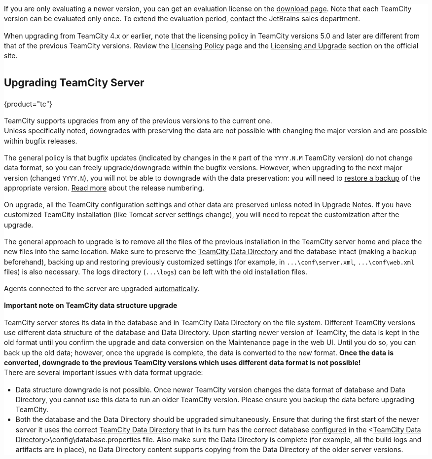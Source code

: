 If you are only evaluating a newer version, you can get an evaluation license on the [download page](http://www.jetbrains.com/teamcity/download/). Note that each TeamCity version can be evaluated only once. To extend the evaluation period, [contact](http://www.jetbrains.com/company/contacts/#contactSales) the JetBrains sales department.

When upgrading from TeamCity 4.x or earlier, note that the licensing policy in TeamCity versions 5.0 and later are different from that of the previous TeamCity versions. Review the [Licensing Policy](licensing-policy.md) page and the [Licensing and Upgrade](http://www.jetbrains.com/teamcity/buy#upgradeuser) section on the official site.

<anchor name="Upgrade-UpgradingTeamCityServer"/>

## Upgrading TeamCity Server
{product="tc"}

TeamCity supports upgrades from any of the previous versions to the current one.   
Unless specifically noted, downgrades with preserving the data are not possible with changing the major version and are possible within bugfix releases.

The general policy is that bugfix updates (indicated by changes in the `M` part of the `YYYY.N.M` TeamCity version) do not change data format, so you can freely upgrade/downgrade within the bugfix versions. However, when upgrading to the next major version (changed `YYYY.N`), you will not be able to downgrade with the data preservation: you will need to [restore a backup](restoring-teamcity-data-from-backup.md) of the appropriate version. [Read more](teamcity-release-cycle.md#Version+Numbers) about the release numbering.

On upgrade, all the TeamCity configuration settings and other data are preserved unless noted in [Upgrade Notes](upgrade-notes.md). If you have customized TeamCity installation (like Tomcat server settings change), you will need to repeat the customization after the upgrade.

The general approach to upgrade is to remove all the files of the previous installation in the TeamCity server home and place the new files into the same location. Make sure to preserve the [TeamCity Data Directory](teamcity-data-directory.md) and the database intact (making a backup beforehand), backing up and restoring previously customized settings (for example, in `...\conf\server.xml`, `...\conf\web.xml` files) is also necessary. The logs directory (`...\logs`) can be left with the old installation files.

Agents connected to the server are upgraded [automatically](#Automatic+Build+Agent+Upgrading).

<note>

__Important note on TeamCity data structure upgrade__

TeamCity server stores its data in the database and in [TeamCity Data Directory](teamcity-data-directory.md) on the file system. Different TeamCity versions use different data structure of the database and Data Directory. Upon starting newer version of TeamCity, the data is kept in the old format until you confirm the upgrade and data conversion on the Maintenance page in the web UI. Until you do so, you can back up the old data; however, once the upgrade is complete, the data is converted to the new format.
__Once the data is converted, downgrade to the previous TeamCity versions which uses different data format is not possible!__   
There are several important issues with data format upgrade:

* Data structure downgrade is not possible. Once newer TeamCity version changes the data format of database and Data Directory, you cannot use this data to run an older TeamCity version. Please ensure you [backup](teamcity-data-backup.md) the data before upgrading TeamCity.
* Both the database and the Data Directory should be upgraded simultaneously. Ensure that during the first start of the newer server it uses the correct [TeamCity Data Directory](teamcity-data-directory.md) that in its turn has the correct database [configured](setting-up-an-external-database.md) in the \<[TeamCity Data Directory](teamcity-data-directory.md)\>\config\database.properties file. Also make sure the Data Directory is complete (for example, all the build logs and artifacts are in place), no Data Directory content supports copying from the Data Directory of the older server versions.

